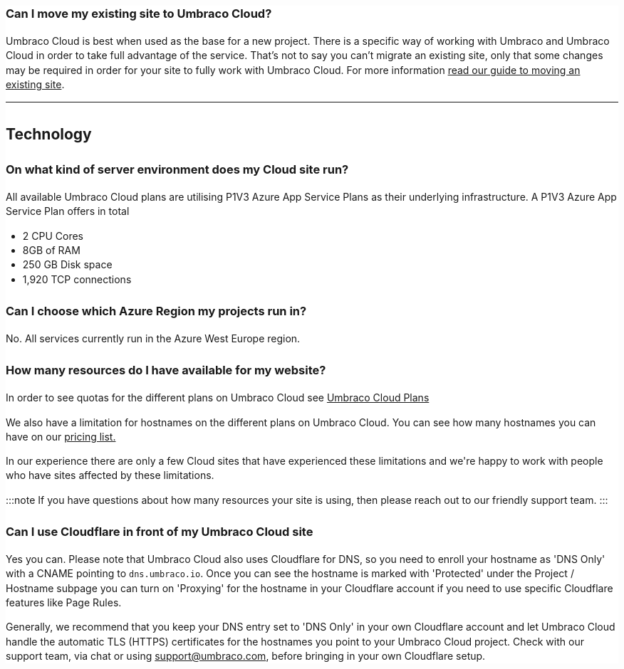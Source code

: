 ### Can I move my existing site to Umbraco Cloud?

Umbraco Cloud is best when used as the base for a new project. There is a specific way of working with Umbraco and Umbraco Cloud in order to take full advantage of the service. That’s not to say you can’t migrate an existing site, only that some changes may be required in order for your site to fully work with Umbraco Cloud. For more information [read our guide to moving an existing site](https://our.umbraco.com/documentation/Umbraco-Cloud/Deployment/Migrate-Existing-Site/).

---

## Technology

### On what kind of server environment does my Cloud site run?

All available Umbraco Cloud plans are utilising P1V3 Azure App Service Plans as their underlying infrastructure. A P1V3 Azure App Service Plan offers in total

- 2 CPU Cores
- 8GB of RAM
- 250 GB Disk space
- 1,920 TCP connections

### Can I choose which Azure Region my projects run in?

No. All services currently run in the Azure West Europe region.

### How many resources do I have available for my website?

In order to see quotas for the different plans on Umbraco Cloud see [Umbraco Cloud Plans](../Getting-Started/Umbraco-cloud-plans)

We also have a limitation for hostnames on the different plans on Umbraco Cloud. You can see how many hostnames you can have on our [pricing list.](https://umbraco.com/umbraco-cloud-pricing/)

In our experience there are only a few Cloud sites that have experienced these limitations and we're happy to work with people who have sites affected by these limitations.

:::note
If you have questions about how many resources your site is using, then please reach out to our friendly support team.
:::

### Can I use Cloudflare in front of my Umbraco Cloud site

Yes you can. Please note that Umbraco Cloud also uses Cloudflare for DNS, so you need to enroll your hostname as 'DNS Only' with a CNAME pointing to `dns.umbraco.io`. Once you can see the hostname is marked with 'Protected' under the Project / Hostname subpage you can turn on 'Proxying' for the hostname in your Cloudflare account if you need to use specific Cloudflare features like Page Rules.

Generally, we recommend that you keep your DNS entry set to 'DNS Only' in your own Cloudflare account and let Umbraco Cloud handle the automatic TLS (HTTPS) certificates for the hostnames you point to your Umbraco Cloud project. Check with our support team, via chat or using support@umbraco.com, before bringing in your own Cloudflare setup.
